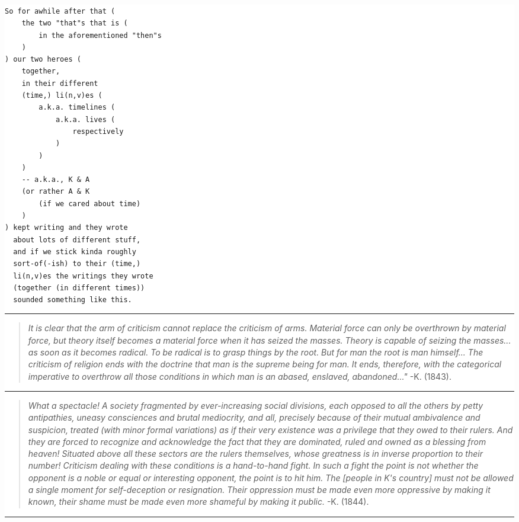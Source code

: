     So for awhile after that (
        the two "that"s that is (
            in the aforementioned "then"s
        )
    ) our two heroes (
        together,
        in their different
        (time,) li(n,v)es (
            a.k.a. timelines (
                a.k.a. lives (
                    respectively
                )
            )
        )
        -- a.k.a., K & A
        (or rather A & K
            (if we cared about time)
        )
    ) kept writing and they wrote
      about lots of different stuff,
      and if we stick kinda roughly
      sort-of(-ish) to their (time,)
      li(n,v)es the writings they wrote
      (together (in different times))
      sounded something like this.

---


> _It is clear that the arm of criticism cannot replace the criticism of arms. Material force can only be overthrown by material force, but theory itself becomes a material force when it has seized the masses. Theory is capable of seizing the masses... as soon as it becomes radical. To be radical is to grasp things by the root. But for man the root is man himself... The criticism of religion ends with the doctrine that man is the supreme being for man. It ends, therefore, with the categorical imperative to overthrow all those conditions in which man is an abased, enslaved, abandoned..."_
> -K. (1843).

---

> _What a spectacle! A society fragmented by ever-increasing social divisions, each opposed to all the others by petty antipathies, uneasy consciences and brutal mediocrity, and all, precisely because of their mutual ambivalence and suspicion, treated (with minor formal variations) as if their very existence was a privilege that they owed to their rulers. And they are forced to recognize and acknowledge the fact that they are dominated, ruled and owned as a blessing from heaven! Situated above all these sectors are the rulers themselves, whose greatness is in inverse proportion to their number! Criticism dealing with these conditions is a hand-to-hand fight. In such a fight the point is not whether the opponent is a noble or equal or interesting opponent, the point is to hit him. The \[people in K's country\] must not be allowed a single moment for self-deception or resignation. Their oppression must be made even more oppressive by making it known, their shame must be made even more shameful by making it public._
> -K. (1844).

---
